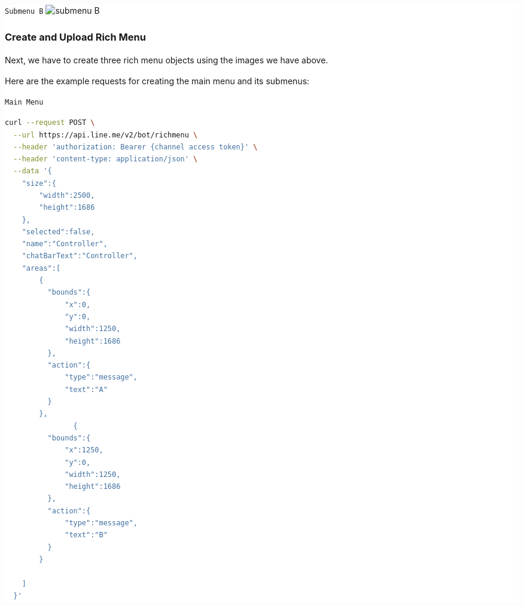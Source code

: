 `Submenu B`
![submenu B](https://user-images.githubusercontent.com/32091985/70420538-ec515a00-1aa2-11ea-89e8-6570c25a464e.jpg)

### Create and Upload Rich Menu

Next, we have to create three rich menu objects using the images we have above.

Here are the example requests for creating the main menu and its submenus:

`Main Menu`

```sh
curl --request POST \
  --url https://api.line.me/v2/bot/richmenu \
  --header 'authorization: Bearer {channel access token}' \
  --header 'content-type: application/json' \
  --data '{
    "size":{
        "width":2500,
        "height":1686
    },
    "selected":false,
    "name":"Controller",
    "chatBarText":"Controller",
    "areas":[
        {
          "bounds":{
              "x":0,
              "y":0,
              "width":1250,
              "height":1686
          },
          "action":{
              "type":"message",
              "text":"A"
          }
        },
				{
          "bounds":{
              "x":1250,
              "y":0,
              "width":1250,
              "height":1686
          },
          "action":{
              "type":"message",
              "text":"B"
          }
        }

    ]
  }'
```
